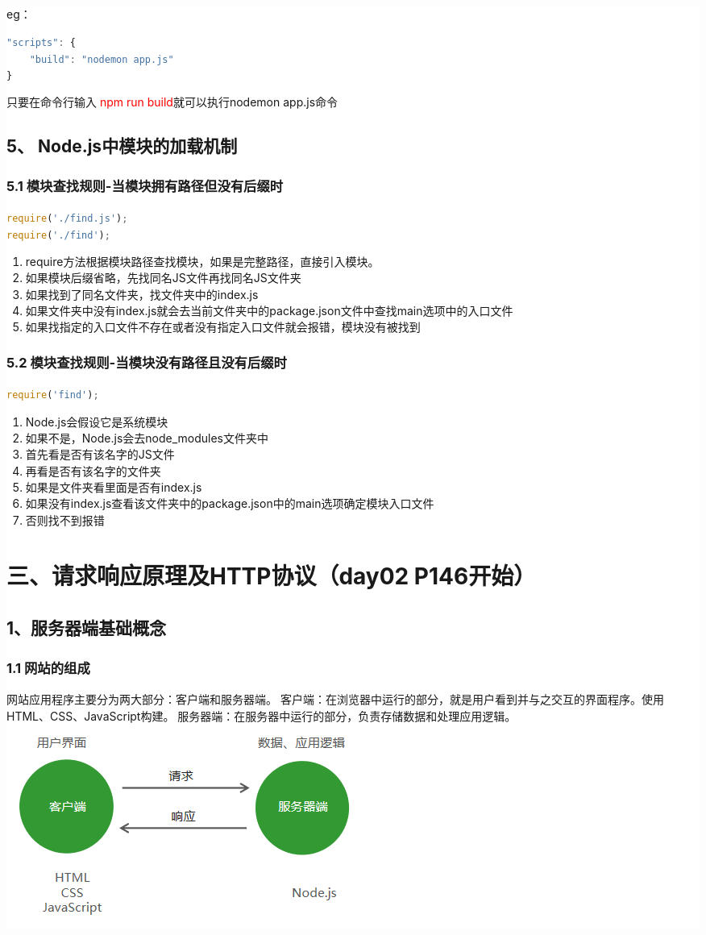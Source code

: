 eg：

``` javascript
"scripts": {
    "build": "nodemon app.js"
}
```

只要在命令行输入 <font color=red>npm run build</font>就可以执行nodemon app.js命令



## 5、 Node.js中模块的加载机制

### 5.1 模块查找规则-当模块拥有路径但没有后缀时

``` javascript
require('./find.js');
require('./find');
```

1. require方法根据模块路径查找模块，如果是完整路径，直接引入模块。
2. 如果模块后缀省略，先找同名JS文件再找同名JS文件夹
3. 如果找到了同名文件夹，找文件夹中的index.js
4. 如果文件夹中没有index.js就会去当前文件夹中的package.json文件中查找main选项中的入口文件
5. 如果找指定的入口文件不存在或者没有指定入口文件就会报错，模块没有被找到



### 5.2 模块查找规则-当模块没有路径且没有后缀时

``` javascript
require('find');
```

1. Node.js会假设它是系统模块
2. 如果不是，Node.js会去node_modules文件夹中
3. 首先看是否有该名字的JS文件
4. 再看是否有该名字的文件夹
5. 如果是文件夹看里面是否有index.js
6. 如果没有index.js查看该文件夹中的package.json中的main选项确定模块入口文件
7. 否则找不到报错



# 三、请求响应原理及HTTP协议（day02  P146开始）

## 1、服务器端基础概念

### 1.1 网站的组成

网站应用程序主要分为两大部分：客户端和服务器端。
客户端：在浏览器中运行的部分，就是用户看到并与之交互的界面程序。使用HTML、CSS、JavaScript构建。
服务器端：在服务器中运行的部分，负责存储数据和处理应用逻辑。![06](img/06.PNG)
